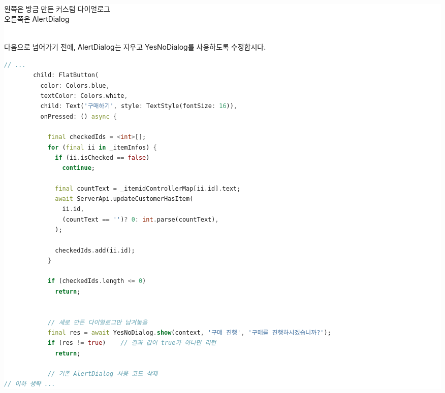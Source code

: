 왼쪽은 방금 만든 커스텀 다이얼로그  
오른쪽은 AlertDialog  


&nbsp;  
다음으로 넘어가기 전에, AlertDialog는 지우고 YesNoDialog를 사용하도록 수정합시다.  
``` dart
// ...
        child: FlatButton(
          color: Colors.blue,
          textColor: Colors.white,
          child: Text('구매하기', style: TextStyle(fontSize: 16)),
          onPressed: () async {

            final checkedIds = <int>[];
            for (final ii in _itemInfos) {
              if (ii.isChecked == false)
                continue;

              final countText = _itemidControllerMap[ii.id].text;
              await ServerApi.updateCustomerHasItem(
                ii.id,
                (countText == '')? 0: int.parse(countText),
              );

              checkedIds.add(ii.id);
            }

            if (checkedIds.length <= 0)
              return;


            // 새로 만든 다이얼로그만 남겨놓음
            final res = await YesNoDialog.show(context, '구매 진행', '구매를 진행하시겠습니까?');
            if (res != true)    // 결과 값이 true가 아니면 리턴
              return;

            // 기존 AlertDialog 사용 코드 삭제
// 이하 생략 ...
```